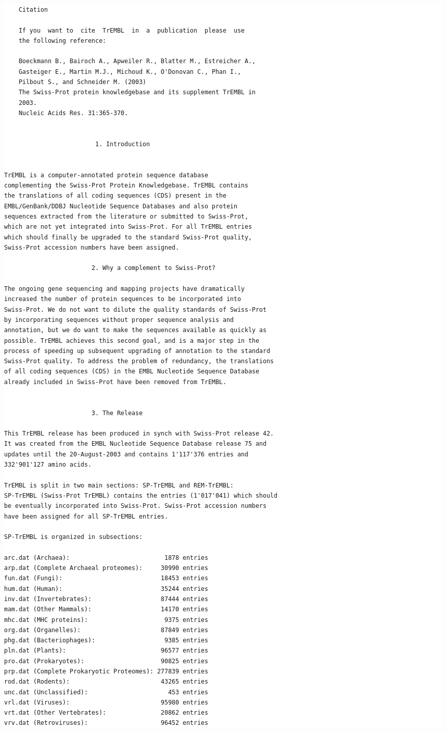         Citation

        If you  want to  cite  TrEMBL  in  a  publication  please  use
        the following reference:

        Boeckmann B., Bairoch A., Apweiler R., Blatter M., Estreicher A.,
        Gasteiger E., Martin M.J., Michoud K., O'Donovan C., Phan I.,
        Pilbout S., and Schneider M. (2003)
        The Swiss-Prot protein knowledgebase and its supplement TrEMBL in
        2003.
        Nucleic Acids Res. 31:365-370.


                             1. Introduction


    TrEMBL is a computer-annotated protein sequence database
    complementing the Swiss-Prot Protein Knowledgebase. TrEMBL contains
    the translations of all coding sequences (CDS) present in the
    EMBL/GenBank/DDBJ Nucleotide Sequence Databases and also protein
    sequences extracted from the literature or submitted to Swiss-Prot,
    which are not yet integrated into Swiss-Prot. For all TrEMBL entries
    which should finally be upgraded to the standard Swiss-Prot quality,
    Swiss-Prot accession numbers have been assigned.

                            2. Why a complement to Swiss-Prot?

    The ongoing gene sequencing and mapping projects have dramatically
    increased the number of protein sequences to be incorporated into
    Swiss-Prot. We do not want to dilute the quality standards of Swiss-Prot
    by incorporating sequences without proper sequence analysis and
    annotation, but we do want to make the sequences available as quickly as
    possible. TrEMBL achieves this second goal, and is a major step in the
    process of speeding up subsequent upgrading of annotation to the standard
    Swiss-Prot quality. To address the problem of redundancy, the translations
    of all coding sequences (CDS) in the EMBL Nucleotide Sequence Database
    already included in Swiss-Prot have been removed from TrEMBL.


                            3. The Release

    This TrEMBL release has been produced in synch with Swiss-Prot release 42.
    It was created from the EMBL Nucleotide Sequence Database release 75 and
    updates until the 20-August-2003 and contains 1'117'376 entries and
    332'901'127 amino acids.

    TrEMBL is split in two main sections: SP-TrEMBL and REM-TrEMBL:
    SP-TrEMBL (Swiss-Prot TrEMBL) contains the entries (1'017'041) which should
    be eventually incorporated into Swiss-Prot. Swiss-Prot accession numbers
    have been assigned for all SP-TrEMBL entries.

    SP-TrEMBL is organized in subsections:

    arc.dat (Archaea):                          1878 entries
    arp.dat (Complete Archaeal proteomes):     30990 entries
    fun.dat (Fungi):                           18453 entries
    hum.dat (Human):                           35244 entries
    inv.dat (Invertebrates):                   87444 entries
    mam.dat (Other Mammals):                   14170 entries
    mhc.dat (MHC proteins):                     9375 entries
    org.dat (Organelles):                      87849 entries
    phg.dat (Bacteriophages):                   9385 entries
    pln.dat (Plants):                          96577 entries
    pro.dat (Prokaryotes):                     90825 entries
    prp.dat (Complete Prokaryotic Proteomes): 277839 entries
    rod.dat (Rodents):                         43265 entries
    unc.dat (Unclassified):                      453 entries
    vrl.dat (Viruses):                         95980 entries
    vrt.dat (Other Vertebrates):               20862 entries
    vrv.dat (Retroviruses):                    96452 entries